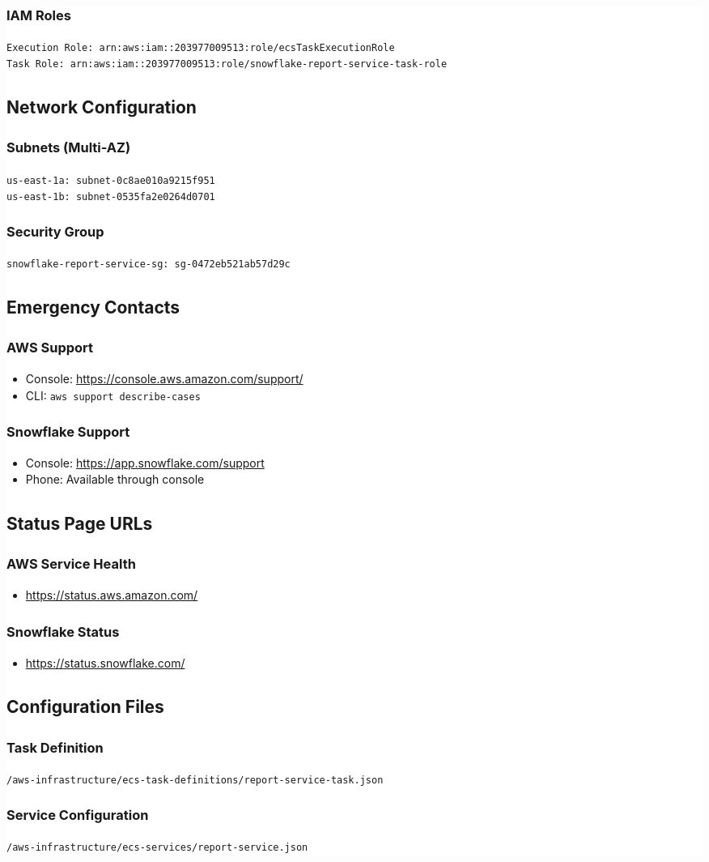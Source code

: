 ### IAM Roles
```
Execution Role: arn:aws:iam::203977009513:role/ecsTaskExecutionRole
Task Role: arn:aws:iam::203977009513:role/snowflake-report-service-task-role
```

## Network Configuration

### Subnets (Multi-AZ)
```
us-east-1a: subnet-0c8ae010a9215f951
us-east-1b: subnet-0535fa2e0264d0701
```

### Security Group
```
snowflake-report-service-sg: sg-0472eb521ab57d29c
```

## Emergency Contacts

### AWS Support
- Console: https://console.aws.amazon.com/support/
- CLI: `aws support describe-cases`

### Snowflake Support  
- Console: https://app.snowflake.com/support
- Phone: Available through console

## Status Page URLs

### AWS Service Health
- https://status.aws.amazon.com/

### Snowflake Status
- https://status.snowflake.com/

## Configuration Files

### Task Definition
```
/aws-infrastructure/ecs-task-definitions/report-service-task.json
```

### Service Configuration  
```
/aws-infrastructure/ecs-services/report-service.json
```
